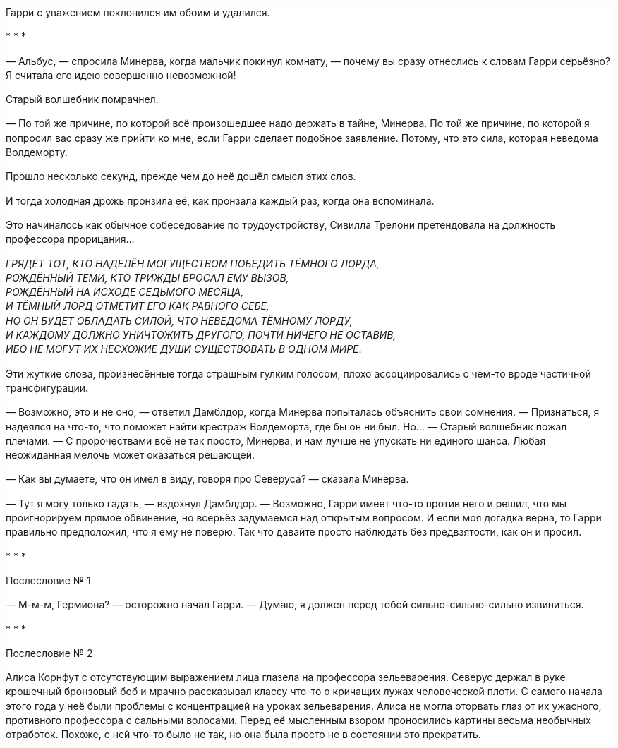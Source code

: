 Гарри с уважением поклонился им обоим и удалился.

\* \* \*

— Альбус, — спросила Минерва, когда мальчик покинул комнату, — почему вы сразу отнеслись к словам Гарри серьёзно? Я считала его идею совершенно невозможной!

Старый волшебник помрачнел. 

— По той же причине, по которой всё произошедшее надо держать в тайне, Минерва. По той же причине, по которой я попросил вас сразу же прийти ко мне, если Гарри сделает подобное заявление. Потому, что это сила, которая неведома Волдеморту.

Прошло несколько секунд, прежде чем до неё дошёл смысл этих слов.

И тогда холодная дрожь пронзила её, как пронзала каждый раз, когда она вспоминала.

Это начиналось как обычное собеседование по трудоустройству, Сивилла Трелони претендовала на должность профессора прорицания…

*ГРЯДЁТ ТОТ, КТО НАДЕЛЁН МОГУЩЕСТВОМ ПОБЕДИТЬ ТЁМНОГО ЛОРДА,  
РОЖДЁННЫЙ ТЕМИ, КТО ТРИЖДЫ БРОСАЛ ЕМУ ВЫЗОВ,  
РОЖДЁННЫЙ НА ИСХОДЕ СЕДЬМОГО МЕСЯЦА,  
И ТЁМНЫЙ ЛОРД ОТМЕТИТ ЕГО КАК РАВНОГО СЕБЕ,  
НО ОН БУДЕТ ОБЛАДАТЬ СИЛОЙ, ЧТО НЕВЕДОМА ТЁМНОМУ ЛОРДУ,  
И КАЖДОМУ ДОЛЖНО УНИЧТОЖИТЬ ДРУГОГО, ПОЧТИ НИЧЕГО НЕ ОСТАВИВ,  
ИБО НЕ МОГУТ ИХ НЕСХОЖИЕ ДУШИ СУЩЕСТВОВАТЬ В ОДНОМ МИРЕ*.

Эти жуткие слова, произнесённые тогда страшным гулким голосом, плохо ассоциировались с чем-то вроде частичной трансфигурации.

— Возможно, это и не оно, — ответил Дамблдор, когда Минерва попыталась объяснить свои сомнения. — Признаться, я надеялся на что-то, что поможет найти крестраж Волдеморта, где бы он ни был. Но... — Старый волшебник пожал плечами. — С пророчествами всё не так просто, Минерва, и нам лучше не упускать ни единого шанса. Любая неожиданная мелочь может оказаться решающей.

— Как вы думаете, что он имел в виду, говоря про Северуса? — сказала Минерва.

— Тут я могу только гадать, — вздохнул Дамблдор. — Возможно, Гарри имеет что-то против него и решил, что мы проигнорируем прямое обвинение, но всерьёз задумаемся над открытым вопросом. И если моя догадка верна, то Гарри правильно предположил, что я ему не поверю. Так что давайте просто наблюдать без предвзятости, как он и просил.

\* \* \*

Послесловие № 1

— М-м-м, Гермиона? — осторожно начал Гарри. — Думаю, я должен перед тобой сильно-сильно-сильно извиниться.

\* \* \*

Послесловие № 2

Алиса Корнфут с отсутствующим выражением лица глазела на профессора зельеварения. Северус держал в руке крошечный бронзовый боб и мрачно рассказывал классу что-то о кричащих лужах человеческой плоти. С самого начала этого года у неё были проблемы с концентрацией на уроках зельеварения. Алиса не могла оторвать глаз от их ужасного, противного профессора с сальными волосами. Перед её мысленным взором проносились картины весьма необычных отработок. Похоже, с ней что-то было не так, но она была просто не в состоянии это прекратить.
